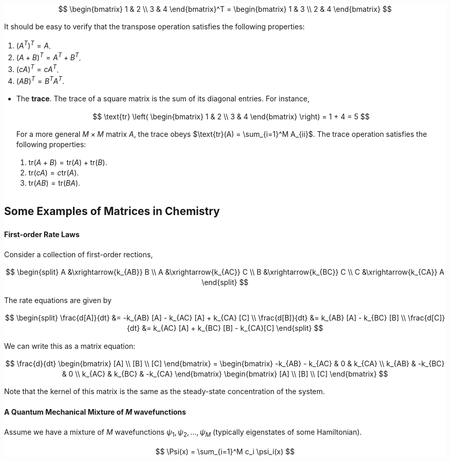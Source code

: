   $$ \begin{bmatrix} 1 & 2 \\ 3 & 4 \end{bmatrix}^T = \begin{bmatrix} 1 & 3 \\ 2 & 4 \end{bmatrix} $$

  It should be easy to verify that the transpose operation satisfies the following properties:
  1.  $(A^T)^T = A$.
  2.  $(A + B)^T = A^T + B^T$.
  3.  $(cA)^T = cA^T$.
  4.  $(AB)^T = B^T A^T$.
* The **trace**.  The trace of a square matrix is the sum of its diagonal entries.  For instance,

  $$ \text{tr} \left( \begin{bmatrix} 1 & 2 \\ 3 & 4 \end{bmatrix} \right) = 1 + 4 = 5 $$

  For a more general $M \times M$ matrix $A$, the trace obeys $\text{tr}(A) = \sum_{i=1}^M A_{ii}$.
  The trace operation satisfies the following properties:
  1.  $\text{tr}(A + B) = \text{tr}(A) + \text{tr}(B)$.
  2.  $\text{tr}(cA) = c \text{tr}(A)$.
  3.  $\text{tr}(AB) = \text{tr}(BA)$.


## Some Examples of Matrices in Chemistry

#### First-order Rate Laws
Consider a collection of first-order rections,

$$
\begin{split}
  A &\xrightarrow{k_{AB}} B \\
  A &\xrightarrow{k_{AC}} C \\
  B &\xrightarrow{k_{BC}} C \\
  C &\xrightarrow{k_{CA}} A
  \end{split}
$$

The rate equations are given by 

$$
\begin{split}
  \frac{d[A]}{dt} &= -k_{AB} [A] - k_{AC} [A] + k_{CA} [C] \\
  \frac{d[B]}{dt} &= k_{AB} [A] - k_{BC} [B] \\
  \frac{d[C]}{dt} &= k_{AC} [A] + k_{BC} [B] - k_{CA}[C] 
  \end{split}
$$

We can write this as a matrix equation:

$$ \frac{d}{dt} \begin{bmatrix} [A] \\ [B] \\ [C] \end{bmatrix} = \begin{bmatrix} -k_{AB} - k_{AC} & 0 & k_{CA} \\ k_{AB} & -k_{BC} & 0 \\ k_{AC} & k_{BC} & -k_{CA} \end{bmatrix} \begin{bmatrix} [A] \\ [B] \\ [C] \end{bmatrix} $$

Note that the kernel of this matrix is the same as the steady-state concentration of the system.

#### A Quantum Mechanical Mixture of $M$ wavefunctions

Assume we have a mixture of $M$ wavefunctions $\psi_1, \psi_2, \ldots, \psi_M$ (typically eigenstates of some Hamiltonian).  

$$ \Psi(x) = \sum_{i=1}^M c_i \psi_i(x) $$
